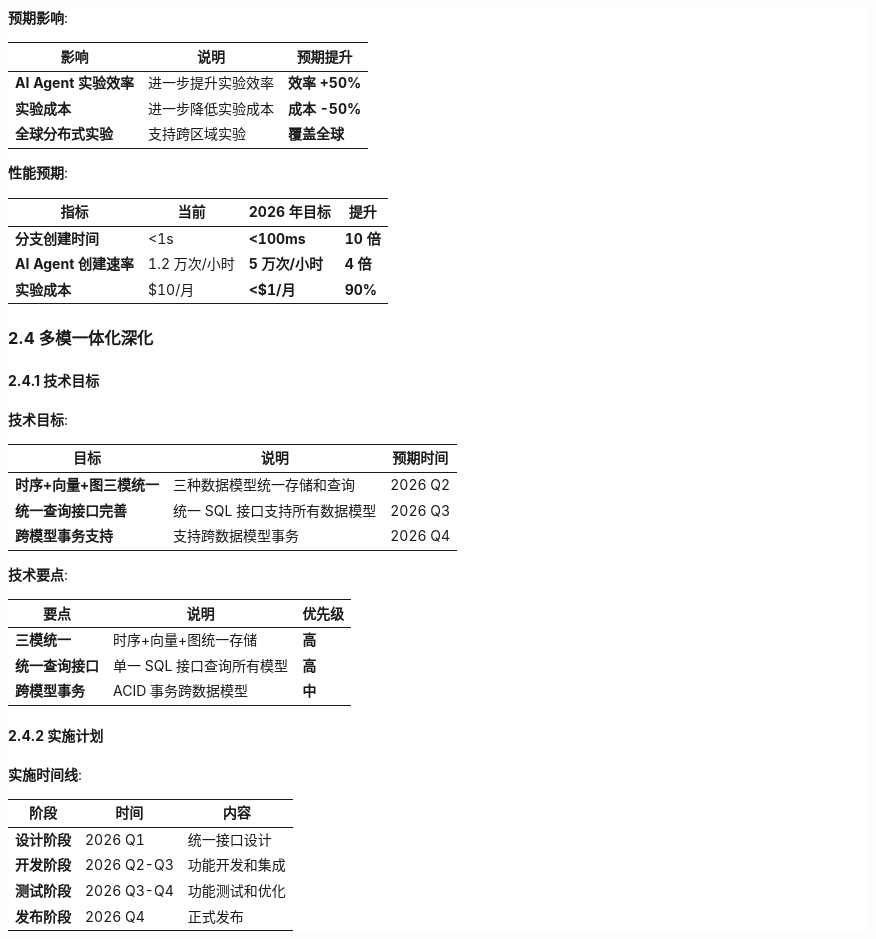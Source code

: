 **预期影响**:

| 影响                  | 说明               | 预期提升      |
| --------------------- | ------------------ | ------------- |
| **AI Agent 实验效率** | 进一步提升实验效率 | **效率 +50%** |
| **实验成本**          | 进一步降低实验成本 | **成本 -50%** |
| **全球分布式实验**    | 支持跨区域实验     | **覆盖全球**  |

**性能预期**:

| 指标                  | 当前          | 2026 年目标     | 提升      |
| --------------------- | ------------- | --------------- | --------- |
| **分支创建时间**      | <1s           | **<100ms**      | **10 倍** |
| **AI Agent 创建速率** | 1.2 万次/小时 | **5 万次/小时** | **4 倍**  |
| **实验成本**          | $10/月        | **<$1/月**      | **90%**   |

### 2.4 多模一体化深化

#### 2.4.1 技术目标

**技术目标**:

| 目标                     | 说明                          | 预期时间 |
| ------------------------ | ----------------------------- | -------- |
| **时序+向量+图三模统一** | 三种数据模型统一存储和查询    | 2026 Q2  |
| **统一查询接口完善**     | 统一 SQL 接口支持所有数据模型 | 2026 Q3  |
| **跨模型事务支持**       | 支持跨数据模型事务            | 2026 Q4  |

**技术要点**:

| 要点             | 说明                      | 优先级 |
| ---------------- | ------------------------- | ------ |
| **三模统一**     | 时序+向量+图统一存储      | **高** |
| **统一查询接口** | 单一 SQL 接口查询所有模型 | **高** |
| **跨模型事务**   | ACID 事务跨数据模型       | **中** |

#### 2.4.2 实施计划

**实施时间线**:

| 阶段         | 时间       | 内容           |
| ------------ | ---------- | -------------- |
| **设计阶段** | 2026 Q1    | 统一接口设计   |
| **开发阶段** | 2026 Q2-Q3 | 功能开发和集成 |
| **测试阶段** | 2026 Q3-Q4 | 功能测试和优化 |
| **发布阶段** | 2026 Q4    | 正式发布       |
